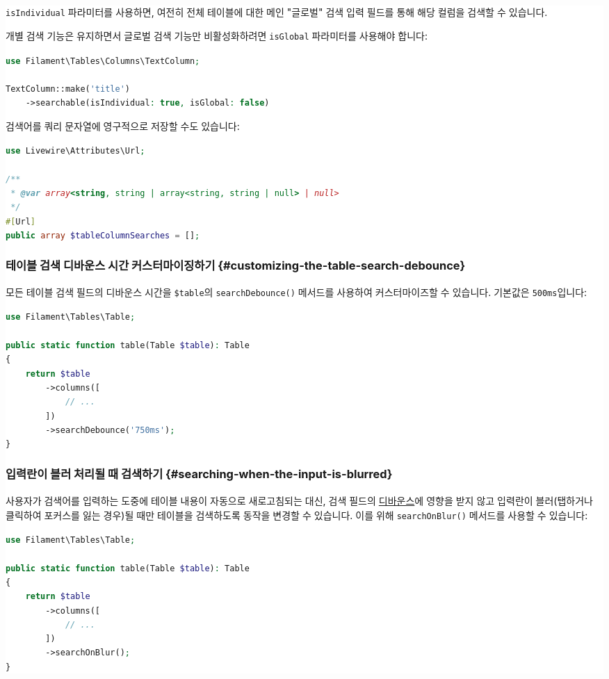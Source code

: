 <AutoScreenshot name="tables/columns/individually-searchable" alt="개별적으로 검색 가능한 컬럼이 있는 테이블" version="3.x" />

`isIndividual` 파라미터를 사용하면, 여전히 전체 테이블에 대한 메인 "글로벌" 검색 입력 필드를 통해 해당 컬럼을 검색할 수 있습니다.

개별 검색 기능은 유지하면서 글로벌 검색 기능만 비활성화하려면 `isGlobal` 파라미터를 사용해야 합니다:

```php
use Filament\Tables\Columns\TextColumn;

TextColumn::make('title')
    ->searchable(isIndividual: true, isGlobal: false)
```

검색어를 쿼리 문자열에 영구적으로 저장할 수도 있습니다:

```php
use Livewire\Attributes\Url;

/**
 * @var array<string, string | array<string, string | null> | null>
 */
#[Url]
public array $tableColumnSearches = [];
```

### 테이블 검색 디바운스 시간 커스터마이징하기 {#customizing-the-table-search-debounce}

모든 테이블 검색 필드의 디바운스 시간을 `$table`의 `searchDebounce()` 메서드를 사용하여 커스터마이즈할 수 있습니다. 기본값은 `500ms`입니다:

```php
use Filament\Tables\Table;

public static function table(Table $table): Table
{
    return $table
        ->columns([
            // ...
        ])
        ->searchDebounce('750ms');
}
```

### 입력란이 블러 처리될 때 검색하기 {#searching-when-the-input-is-blurred}

사용자가 검색어를 입력하는 도중에 테이블 내용이 자동으로 새로고침되는 대신, 검색 필드의 [디바운스](#customizing-the-table-search-debounce)에 영향을 받지 않고 입력란이 블러(탭하거나 클릭하여 포커스를 잃는 경우)될 때만 테이블을 검색하도록 동작을 변경할 수 있습니다. 이를 위해 `searchOnBlur()` 메서드를 사용할 수 있습니다:

```php
use Filament\Tables\Table;

public static function table(Table $table): Table
{
    return $table
        ->columns([
            // ...
        ])
        ->searchOnBlur();
}
```
